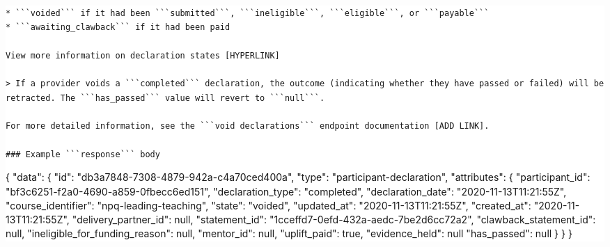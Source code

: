 ```
* ```voided``` if it had been ```submitted```, ```ineligible```, ```eligible```, or ```payable```
* ```awaiting_clawback``` if it had been paid

View more information on declaration states [HYPERLINK]

> If a provider voids a ```completed``` declaration, the outcome (indicating whether they have passed or failed) will be retracted. The ```has_passed``` value will revert to ```null```.

For more detailed information, see the ```void declarations``` endpoint documentation [ADD LINK].

### Example ```response``` body

```
{
  "data": {
    "id": "db3a7848-7308-4879-942a-c4a70ced400a",
    "type": "participant-declaration",
    "attributes": {
      "participant_id": "bf3c6251-f2a0-4690-a859-0fbecc6ed151",
      "declaration_type": "completed",
      "declaration_date": "2020-11-13T11:21:55Z",
      "course_identifier": "npq-leading-teaching",
      "state": "voided",
      "updated_at": "2020-11-13T11:21:55Z",
      "created_at": "2020-11-13T11:21:55Z",
      "delivery_partner_id": null,
      "statement_id": "1cceffd7-0efd-432a-aedc-7be2d6cc72a2",
      "clawback_statement_id": null,
      "ineligible_for_funding_reason": null,
      "mentor_id": null,
      "uplift_paid": true,
      "evidence_held": null
      "has_passed": null
    }
  }
}
```